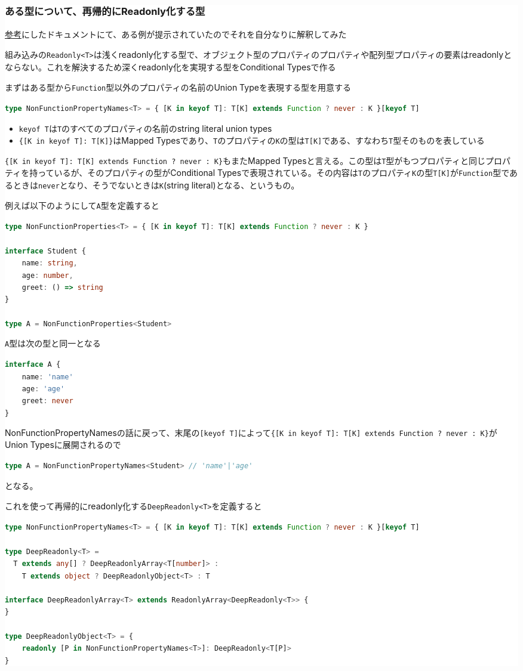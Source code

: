 ### ある型について、再帰的にReadonly化する型
[参考](https://qiita.com/uhyo/items/e2fdef2d3236b9bfe74a#conditional-types)にしたドキュメントにて、ある例が提示されていたのでそれを自分なりに解釈してみた

組み込みの`Readonly<T>`は浅くreadonly化する型で、オブジェクト型のプロパティのプロパティや配列型プロパティの要素はreadonlyとならない。これを解決するため深くreadonly化を実現する型をConditional Typesで作る

まずはある型から`Function`型以外のプロパティの名前のUnion Typeを表現する型を用意する
```typescript
type NonFunctionPropertyNames<T> = { [K in keyof T]: T[K] extends Function ? never : K }[keyof T]
```
- `keyof T`は`T`のすべてのプロパティの名前のstring literal union types
- `{[K in keyof T]: T[K]}`はMapped Typesであり、`T`のプロパティの`K`の型は`T[K]`である、すなわち`T`型そのものを表している

`{[K in keyof T]: T[K] extends Function ? never : K}`もまたMapped Typesと言える。この型は`T`型がもつプロパティと同じプロパティを持っているが、そのプロパティの型がConditional Typesで表現されている。その内容は`T`のプロパティ`K`の型`T[K]`が`Function`型であるときは`never`となり、そうでないときは`K`(string literal)となる、というもの。

例えば以下のようにして`A`型を定義すると
```typescript
type NonFunctionProperties<T> = { [K in keyof T]: T[K] extends Function ? never : K }

interface Student {
    name: string,
    age: number,
    greet: () => string
}

type A = NonFunctionProperties<Student>
```
`A`型は次の型と同一となる
```typescript
interface A {
    name: 'name'
    age: 'age'
    greet: never
}
```
NonFunctionPropertyNamesの話に戻って、末尾の`[keyof T]`によって`{[K in keyof T]: T[K] extends Function ? never : K}`がUnion Typesに展開されるので
```typescript
type A = NonFunctionPropertyNames<Student> // 'name'|'age'
```
となる。

これを使って再帰的にreadonly化する`DeepReadonly<T>`を定義すると
```typescript
type NonFunctionPropertyNames<T> = { [K in keyof T]: T[K] extends Function ? never : K }[keyof T]

type DeepReadonly<T> =
  T extends any[] ? DeepReadonlyArray<T[number]> :
    T extends object ? DeepReadonlyObject<T> : T

interface DeepReadonlyArray<T> extends ReadonlyArray<DeepReadonly<T>> {
}

type DeepReadonlyObject<T> = {
    readonly [P in NonFunctionPropertyNames<T>]: DeepReadonly<T[P]>
}
```
